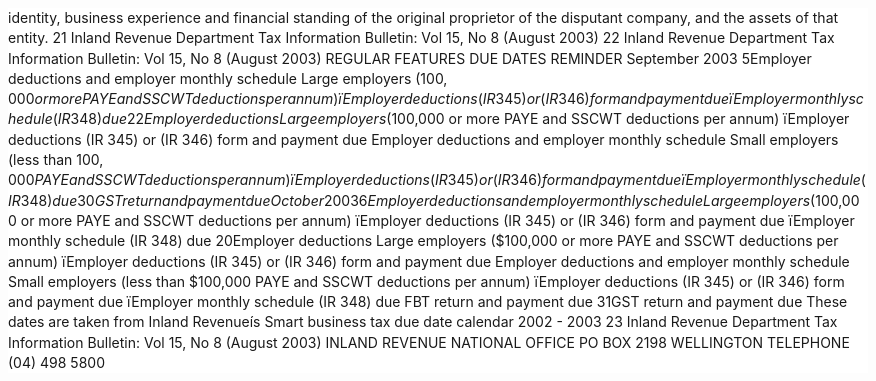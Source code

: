 identity, business experience and financial standing of the original proprietor of the disputant company, and the assets of that entity. 21 Inland Revenue Department Tax Information Bulletin: Vol 15, No 8 (August 2003) 22 Inland Revenue Department Tax Information Bulletin: Vol 15, No 8 (August 2003) REGULAR FEATURES DUE DATES REMINDER September 2003 5Employer deductions and employer monthly schedule Large employers ($100,000 or more PAYE and SSCWT deductions per annum) ïEmployer deductions (IR 345) or (IR 346) form and payment due ïEmployer monthly schedule (IR 348) due 22Employer deductions Large employers ($100,000 or more PAYE and SSCWT deductions per annum) ïEmployer deductions (IR 345) or (IR 346) form and payment due Employer deductions and employer monthly schedule Small employers (less than $100,000 PAYE and SSCWT deductions per annum) ïEmployer deductions (IR 345) or (IR 346) form and payment due ïEmployer monthly schedule (IR 348) due 30GST return and payment due October 2003 6Employer deductions and employer monthly schedule Large employers ($100,000 or more PAYE and SSCWT deductions per annum) ïEmployer deductions (IR 345) or (IR 346) form and payment due ïEmployer monthly schedule (IR 348) due 20Employer deductions Large employers ($100,000 or more PAYE and SSCWT deductions per annum) ïEmployer deductions (IR 345) or (IR 346) form and payment due Employer deductions and employer monthly schedule Small employers (less than $100,000 PAYE and SSCWT deductions per annum) ïEmployer deductions (IR 345) or (IR 346) form and payment due ïEmployer monthly schedule (IR 348) due FBT return and payment due 31GST return and payment due These dates are taken from Inland Revenueís Smart business tax due date calendar 2002 - 2003 23 Inland Revenue Department Tax Information Bulletin: Vol 15, No 8 (August 2003) INLAND REVENUE NATIONAL OFFICE PO BOX 2198 WELLINGTON TELEPHONE (04) 498 5800